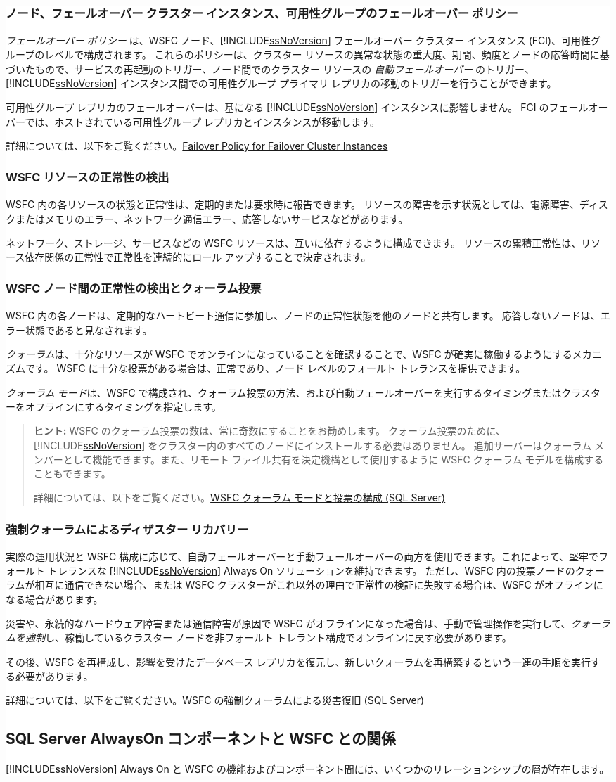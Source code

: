 ### <a name="failover-policies-for-nodes-failover-cluster-instances-and-availability-groups"></a>ノード、フェールオーバー クラスター インスタンス、可用性グループのフェールオーバー ポリシー  
 *フェールオーバー ポリシー* は、WSFC ノード、[!INCLUDE[ssNoVersion](../../../includes/ssnoversion-md.md)] フェールオーバー クラスター インスタンス (FCI)、可用性グループのレベルで構成されます。  これらのポリシーは、クラスター リソースの異常な状態の重大度、期間、頻度とノードの応答時間に基づいたもので、サービスの再起動のトリガー、ノード間でのクラスター リソースの *自動フェールオーバー* のトリガー、 [!INCLUDE[ssNoVersion](../../../includes/ssnoversion-md.md)] インスタンス間での可用性グループ プライマリ レプリカの移動のトリガーを行うことができます。  
  
 可用性グループ レプリカのフェールオーバーは、基になる [!INCLUDE[ssNoVersion](../../../includes/ssnoversion-md.md)] インスタンスに影響しません。  FCI のフェールオーバーでは、ホストされている可用性グループ レプリカとインスタンスが移動します。  
  
 詳細については、以下をご覧ください。[Failover Policy for Failover Cluster Instances](../../../sql-server/failover-clusters/windows/failover-policy-for-failover-cluster-instances.md)  
  
### <a name="wsfc-resource-health-detection"></a>WSFC リソースの正常性の検出  
 WSFC 内の各リソースの状態と正常性は、定期的または要求時に報告できます。 リソースの障害を示す状況としては、電源障害、ディスクまたはメモリのエラー、ネットワーク通信エラー、応答しないサービスなどがあります。  
  
 ネットワーク、ストレージ、サービスなどの WSFC リソースは、互いに依存するように構成できます。 リソースの累積正常性は、リソース依存関係の正常性で正常性を連続的にロール アップすることで決定されます。  
  
### <a name="wsfc-inter-node-health-detection-and-quorum-voting"></a>WSFC ノード間の正常性の検出とクォーラム投票  
 WSFC 内の各ノードは、定期的なハートビート通信に参加し、ノードの正常性状態を他のノードと共有します。 応答しないノードは、エラー状態であると見なされます。  
  
 *クォーラム*は、十分なリソースが WSFC でオンラインになっていることを確認することで、WSFC が確実に稼働するようにするメカニズムです。 WSFC に十分な投票がある場合は、正常であり、ノード レベルのフォールト トレランスを提供できます。  
  
 *クォーラム モード*は、WSFC で構成され、クォーラム投票の方法、および自動フェールオーバーを実行するタイミングまたはクラスターをオフラインにするタイミングを指定します。 
  
> **ヒント:** WSFC のクォーラム投票の数は、常に奇数にすることをお勧めします。  クォーラム投票のために、 [!INCLUDE[ssNoVersion](../../../includes/ssnoversion-md.md)] をクラスター内のすべてのノードにインストールする必要はありません。 追加サーバーはクォーラム メンバーとして機能できます。また、リモート ファイル共有を決定機構として使用するように WSFC クォーラム モデルを構成することもできます。  
>   
>  詳細については、以下をご覧ください。[WSFC クォーラム モードと投票の構成 (SQL Server)](../../../sql-server/failover-clusters/windows/wsfc-quorum-modes-and-voting-configuration-sql-server.md)  
  
### <a name="disaster-recovery-through-forcing-quorum"></a>強制クォーラムによるディザスター リカバリー  
 実際の運用状況と WSFC 構成に応じて、自動フェールオーバーと手動フェールオーバーの両方を使用できます。これによって、堅牢でフォールト トレランスな [!INCLUDE[ssNoVersion](../../../includes/ssnoversion-md.md)] Always On ソリューションを維持できます。 ただし、WSFC 内の投票ノードのクォーラムが相互に通信できない場合、または WSFC クラスターがこれ以外の理由で正常性の検証に失敗する場合は、WSFC がオフラインになる場合があります。  
  
 災害や、永続的なハードウェア障害または通信障害が原因で WSFC がオフラインになった場合は、手動で管理操作を実行して、*クォーラムを強制*し、稼働しているクラスター ノードを非フォールト トレラント構成でオンラインに戻す必要があります。  
  
 その後、WSFC を再構成し、影響を受けたデータベース レプリカを復元し、新しいクォーラムを再構築するという一連の手順を実行する必要があります。  
  
 詳細については、以下をご覧ください。[WSFC の強制クォーラムによる災害復旧 (SQL Server)](../../../sql-server/failover-clusters/windows/wsfc-disaster-recovery-through-forced-quorum-sql-server.md)  
  
##  <a name="AlwaysOnWsfcRelationship"></a> SQL Server AlwaysOn コンポーネントと WSFC との関係  
 [!INCLUDE[ssNoVersion](../../../includes/ssnoversion-md.md)] Always On と WSFC の機能およびコンポーネント間には、いくつかのリレーションシップの層が存在します。  
  